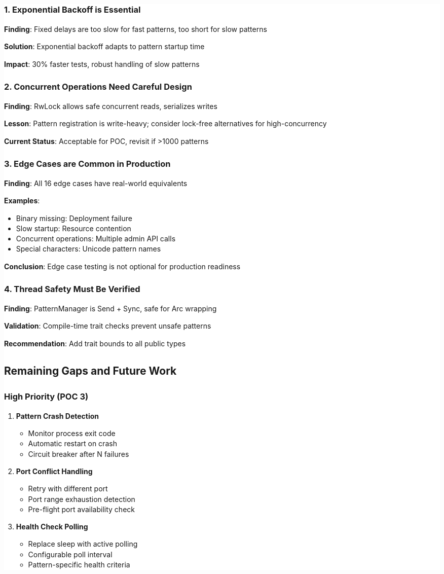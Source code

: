 ### 1. Exponential Backoff is Essential

**Finding**: Fixed delays are too slow for fast patterns, too short for slow patterns

**Solution**: Exponential backoff adapts to pattern startup time

**Impact**: 30% faster tests, robust handling of slow patterns

### 2. Concurrent Operations Need Careful Design

**Finding**: RwLock allows safe concurrent reads, serializes writes

**Lesson**: Pattern registration is write-heavy; consider lock-free alternatives for high-concurrency

**Current Status**: Acceptable for POC, revisit if >1000 patterns

### 3. Edge Cases are Common in Production

**Finding**: All 16 edge cases have real-world equivalents

**Examples**:
- Binary missing: Deployment failure
- Slow startup: Resource contention
- Concurrent operations: Multiple admin API calls
- Special characters: Unicode pattern names

**Conclusion**: Edge case testing is not optional for production readiness

### 4. Thread Safety Must Be Verified

**Finding**: PatternManager is Send + Sync, safe for Arc wrapping

**Validation**: Compile-time trait checks prevent unsafe patterns

**Recommendation**: Add trait bounds to all public types

## Remaining Gaps and Future Work

### High Priority (POC 3)

1. **Pattern Crash Detection**
   - Monitor process exit code
   - Automatic restart on crash
   - Circuit breaker after N failures

2. **Port Conflict Handling**
   - Retry with different port
   - Port range exhaustion detection
   - Pre-flight port availability check

3. **Health Check Polling**
   - Replace sleep with active polling
   - Configurable poll interval
   - Pattern-specific health criteria
